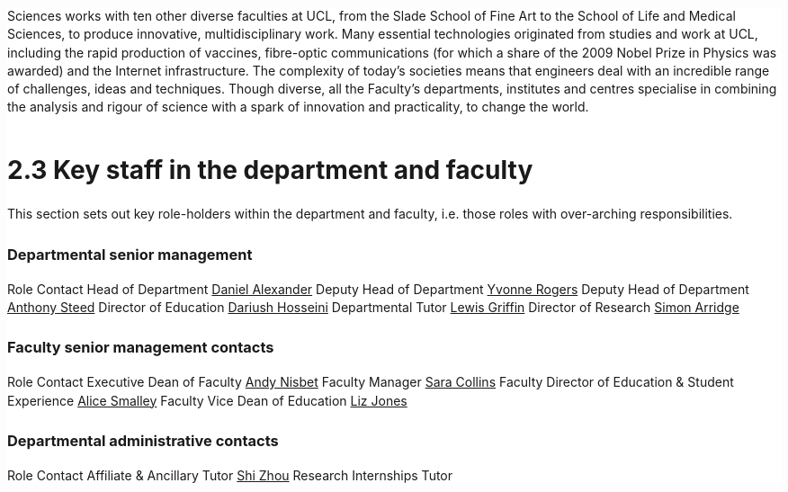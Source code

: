 Sciences works with ten other diverse faculties at UCL, from the Slade School of Fine Art to the School of Life and Medical Sciences, to
produce innovative, multidisciplinary work.
Many essential technologies originated from studies and work at UCL, including the rapid production of vaccines, fibre-optic
communications (for which a share of the 2009 Nobel Prize in Physics was awarded) and the Internet infrastructure. The complexity of
today’s societies means that engineers deal with an incredible range of challenges, ideas and techniques.
Though diverse, all the Faculty’s departments, institutes and centres specialise in combining the analysis and rigour of science with a spark
of innovation and practicality, to change the world.

# 2.3 Key staff in the department and faculty
This section sets out key role-holders within the department and faculty, i.e. those roles with over-arching responsibilities.
### Departmental senior management
Role
Contact
Head of Department
[Daniel Alexander](https://search2.ucl.ac.uk/s/search.html?query=Daniel+Alexander&collection=website-meta&profile=_directory&tab=directory&sumbit=Go)
Deputy Head of Department
[Yvonne Rogers](https://search2.ucl.ac.uk/s/search.html?query=Yvonne+Rogers&collection=website-meta&profile=_directory&tab=directory&sumbit=Go)
Deputy Head of Department
[Anthony Steed](https://search2.ucl.ac.uk/s/search.html?query=Anthony+Steed&collection=website-meta&profile=_directory&tab=directory&sumbit=Go)
Director of Education
[Dariush Hosseini](https://search2.ucl.ac.uk/s/search.html?query=Dariush+Hosseini&collection=website-meta&profile=_directory&tab=directory&sumbit=Go)
Departmental Tutor
[Lewis Griffin](https://search2.ucl.ac.uk/s/search.html?query=Lewis+Griffin&collection=website-meta&profile=_directory&tab=directory&sumbit=Go)
Director of Research
[Simon Arridge](https://search2.ucl.ac.uk/s/search.html?query=Prof+Simon+R+Arridge&collection=website-meta&profile=_directory&tab=directory&sumbit=Go&f.Org+Unit%7c7=Dept+of+Computer+Science)
### Faculty senior management contacts
Role
Contact
Executive Dean of Faculty
[Andy Nisbet](https://search2.ucl.ac.uk/s/search.html?query=Andy+Nisbet&collection=website-meta&profile=_directory&tab=directory&sumbit=Go)
Faculty Manager
[Sara Collins](https://search2.ucl.ac.uk/s/search.html?query=Sara+Collins&collection=website-meta&profile=_directory&tab=directory&sumbit=Go)
Faculty Director of Education & Student Experience
[Alice Smalley](https://search2.ucl.ac.uk/s/search.html?query=Alice+Smalley&collection=website-meta&profile=_directory&tab=directory&sumbit=Go)
Faculty Vice Dean of Education
[Liz Jones](https://search2.ucl.ac.uk/s/search.html?query=Liz+Jones&collection=website-meta&profile=_directory&tab=directory&sumbit=Go)
### Departmental administrative contacts
Role
Contact
Affiliate & Ancillary Tutor
[Shi Zhou](https://search2.ucl.ac.uk/s/search.html?query=Shi+Zhou&collection=website-meta&profile=_directory&tab=directory&sumbit=Go)
Research Internships Tutor